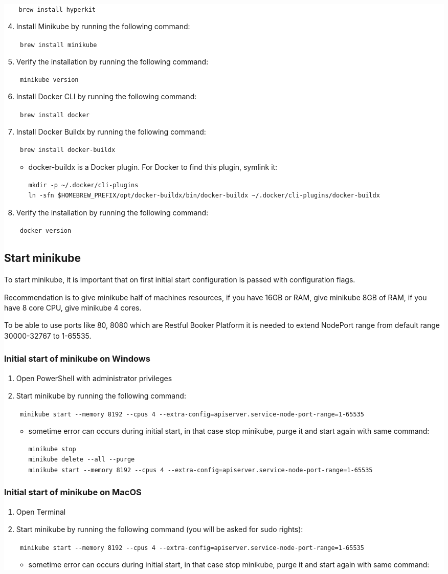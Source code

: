         brew install hyperkit

4. Install Minikube by running the following command:

        brew install minikube

5. Verify the installation by running the following command:

        minikube version

6. Install Docker CLI by running the following command:

        brew install docker

7. Install Docker Buildx by running the following command:

        brew install docker-buildx

    - docker-buildx is a Docker plugin. For Docker to find this plugin, symlink it:

          mkdir -p ~/.docker/cli-plugins
          ln -sfn $HOMEBREW_PREFIX/opt/docker-buildx/bin/docker-buildx ~/.docker/cli-plugins/docker-buildx

8. Verify the installation by running the following command:

        docker version

## Start minikube

To start minikube, it is important that on first initial start configuration is passed with configuration flags.

Recommendation is to give minikube half of machines resources, if you have 16GB or RAM, give minikube 8GB of RAM, if you have 8 core CPU, give minikube 4 cores.

To be able to use ports like 80, 8080 which are Restful Booker Platform it is needed to extend NodePort range from default range 30000-32767 to 1-65535.

### Initial start of minikube on Windows

1. Open PowerShell with administrator privileges
2. Start minikube by running the following command:

        minikube start --memory 8192 --cpus 4 --extra-config=apiserver.service-node-port-range=1-65535

      - sometime error can occurs during initial start, in that case stop minikube, purge it and start again with same command:

            minikube stop
            minikube delete --all --purge
            minikube start --memory 8192 --cpus 4 --extra-config=apiserver.service-node-port-range=1-65535

### Initial start of minikube on MacOS

1. Open Terminal
2. Start minikube by running the following command (you will be asked for sudo rights):

        minikube start --memory 8192 --cpus 4 --extra-config=apiserver.service-node-port-range=1-65535

      - sometime error can occurs during initial start, in that case stop minikube, purge it and start again with same command:
